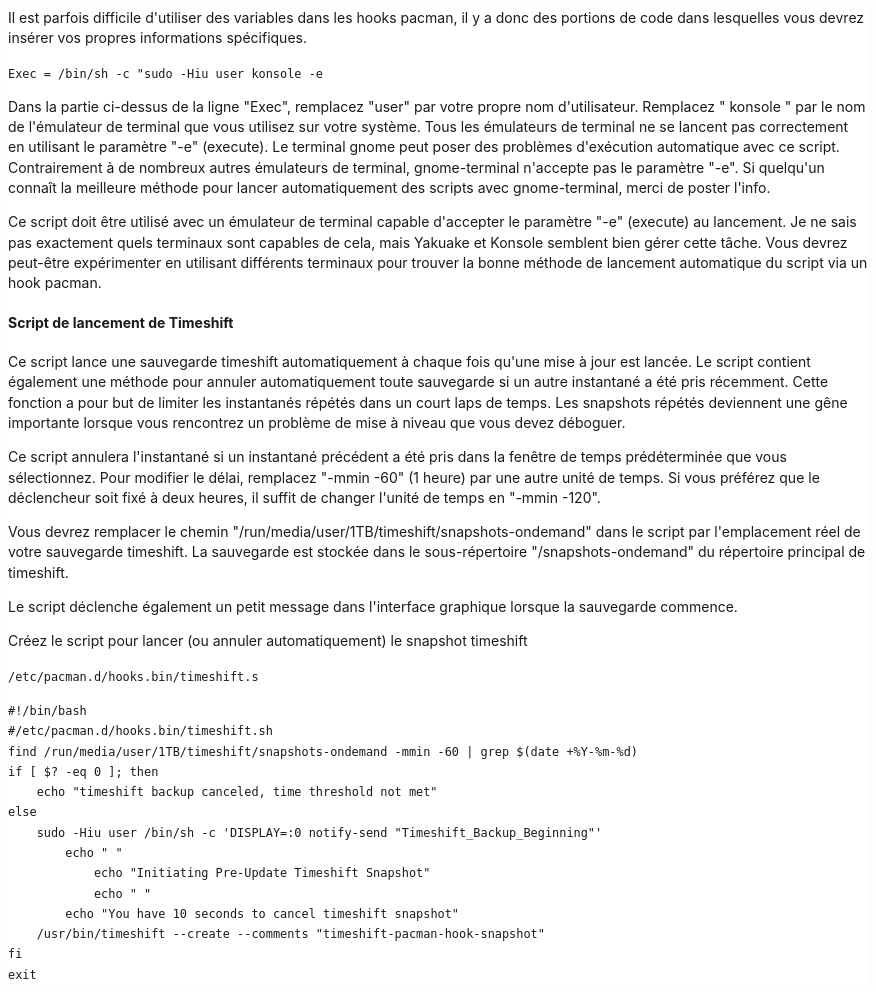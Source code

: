 Il est parfois difficile d'utiliser des variables dans les hooks pacman, il y a donc des portions de code dans lesquelles vous devrez insérer vos propres informations spécifiques.

    Exec = /bin/sh -c "sudo -Hiu user konsole -e

Dans la partie ci-dessus de la ligne "Exec", remplacez "user" par votre propre nom d'utilisateur. Remplacez " konsole " par le nom de l'émulateur de terminal que vous utilisez sur votre système. Tous les émulateurs de terminal ne se lancent pas correctement en utilisant le paramètre "-e" (execute). Le terminal gnome peut poser des problèmes d'exécution automatique avec ce script. Contrairement à de nombreux autres émulateurs de terminal, gnome-terminal n'accepte pas le paramètre "-e". Si quelqu'un connaît la meilleure méthode pour lancer automatiquement des scripts avec gnome-terminal, merci de poster l'info.

Ce script doit être utilisé avec un émulateur de terminal capable d'accepter le paramètre "-e" (execute) au lancement. Je ne sais pas exactement quels terminaux sont capables de cela, mais Yakuake et Konsole semblent bien gérer cette tâche. Vous devrez peut-être expérimenter en utilisant différents terminaux pour trouver la bonne méthode de lancement automatique du script via un hook pacman.

#### Script de lancement de Timeshift

Ce script lance une sauvegarde timeshift automatiquement à chaque fois qu'une mise à jour est lancée. Le script contient également une méthode pour annuler automatiquement toute sauvegarde si un autre instantané a été pris récemment. Cette fonction a pour but de limiter les instantanés répétés dans un court laps de temps. Les snapshots répétés deviennent une gêne importante lorsque vous rencontrez un problème de mise à niveau que vous devez déboguer.

Ce script annulera l'instantané si un instantané précédent a été pris dans la fenêtre de temps prédéterminée que vous sélectionnez. Pour modifier le délai, remplacez "-mmin -60" (1 heure) par une autre unité de temps. Si vous préférez que le déclencheur soit fixé à deux heures, il suffit de changer l'unité de temps en "-mmin -120".

Vous devrez remplacer le chemin "/run/media/user/1TB/timeshift/snapshots-ondemand" dans le script par l'emplacement réel de votre sauvegarde timeshift. La sauvegarde est stockée dans le sous-répertoire "/snapshots-ondemand" du répertoire principal de timeshift.

Le script déclenche également un petit message dans l'interface graphique lorsque la sauvegarde commence.

Créez le script pour lancer (ou annuler automatiquement) le snapshot timeshift 

    /etc/pacman.d/hooks.bin/timeshift.s

```shell
#!/bin/bash
#/etc/pacman.d/hooks.bin/timeshift.sh
find /run/media/user/1TB/timeshift/snapshots-ondemand -mmin -60 | grep $(date +%Y-%m-%d)
if [ $? -eq 0 ]; then
    echo "timeshift backup canceled, time threshold not met"
else
    sudo -Hiu user /bin/sh -c 'DISPLAY=:0 notify-send "Timeshift_Backup_Beginning"'
        echo " "
            echo "Initiating Pre-Update Timeshift Snapshot"
            echo " "
        echo "You have 10 seconds to cancel timeshift snapshot"
    /usr/bin/timeshift --create --comments "timeshift-pacman-hook-snapshot"
fi
exit
```
